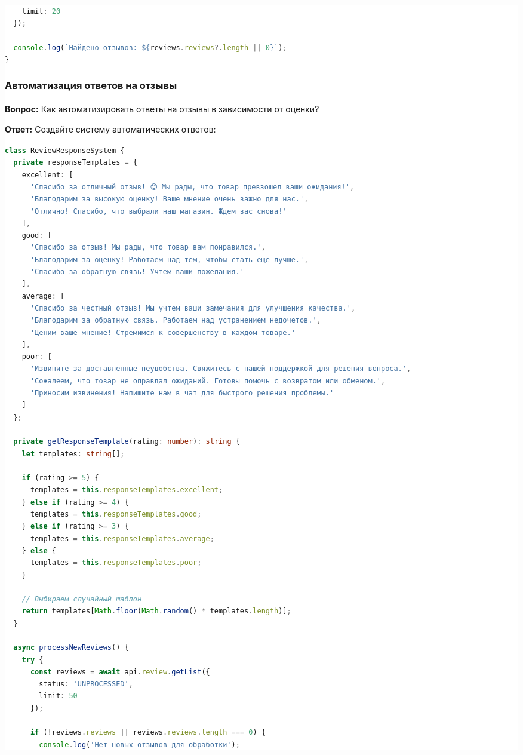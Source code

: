 ```typescript
    limit: 20
  });
  
  console.log(`Найдено отзывов: ${reviews.reviews?.length || 0}`);
}
```

### Автоматизация ответов на отзывы

**Вопрос:** Как автоматизировать ответы на отзывы в зависимости от оценки?

**Ответ:** Создайте систему автоматических ответов:

```typescript
class ReviewResponseSystem {
  private responseTemplates = {
    excellent: [
      'Спасибо за отличный отзыв! 😊 Мы рады, что товар превзошел ваши ожидания!',
      'Благодарим за высокую оценку! Ваше мнение очень важно для нас.',
      'Отлично! Спасибо, что выбрали наш магазин. Ждем вас снова!'
    ],
    good: [
      'Спасибо за отзыв! Мы рады, что товар вам понравился.',
      'Благодарим за оценку! Работаем над тем, чтобы стать еще лучше.',
      'Спасибо за обратную связь! Учтем ваши пожелания.'
    ],
    average: [
      'Спасибо за честный отзыв! Мы учтем ваши замечания для улучшения качества.',
      'Благодарим за обратную связь. Работаем над устранением недочетов.',
      'Ценим ваше мнение! Стремимся к совершенству в каждом товаре.'
    ],
    poor: [
      'Извините за доставленные неудобства. Свяжитесь с нашей поддержкой для решения вопроса.',
      'Сожалеем, что товар не оправдал ожиданий. Готовы помочь с возвратом или обменом.',
      'Приносим извинения! Напишите нам в чат для быстрого решения проблемы.'
    ]
  };
  
  private getResponseTemplate(rating: number): string {
    let templates: string[];
    
    if (rating >= 5) {
      templates = this.responseTemplates.excellent;
    } else if (rating >= 4) {
      templates = this.responseTemplates.good;
    } else if (rating >= 3) {
      templates = this.responseTemplates.average;
    } else {
      templates = this.responseTemplates.poor;
    }
    
    // Выбираем случайный шаблон
    return templates[Math.floor(Math.random() * templates.length)];
  }
  
  async processNewReviews() {
    try {
      const reviews = await api.review.getList({
        status: 'UNPROCESSED',
        limit: 50
      });
      
      if (!reviews.reviews || reviews.reviews.length === 0) {
        console.log('Нет новых отзывов для обработки');
```